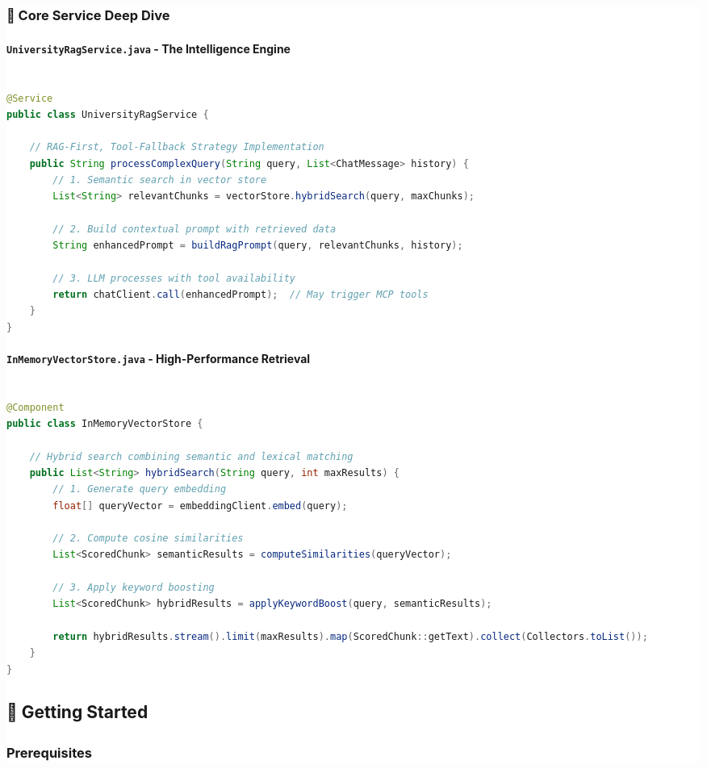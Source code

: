 ### 🧠 Core Service Deep Dive

#### **`UniversityRagService.java`** - The Intelligence Engine

```java

@Service
public class UniversityRagService {

	// RAG-First, Tool-Fallback Strategy Implementation
	public String processComplexQuery(String query, List<ChatMessage> history) {
		// 1. Semantic search in vector store
		List<String> relevantChunks = vectorStore.hybridSearch(query, maxChunks);

		// 2. Build contextual prompt with retrieved data
		String enhancedPrompt = buildRagPrompt(query, relevantChunks, history);

		// 3. LLM processes with tool availability
		return chatClient.call(enhancedPrompt);  // May trigger MCP tools
	}
}
```

#### **`InMemoryVectorStore.java`** - High-Performance Retrieval

```java

@Component
public class InMemoryVectorStore {

	// Hybrid search combining semantic and lexical matching
	public List<String> hybridSearch(String query, int maxResults) {
		// 1. Generate query embedding
		float[] queryVector = embeddingClient.embed(query);

		// 2. Compute cosine similarities
		List<ScoredChunk> semanticResults = computeSimilarities(queryVector);

		// 3. Apply keyword boosting
		List<ScoredChunk> hybridResults = applyKeywordBoost(query, semanticResults);

		return hybridResults.stream().limit(maxResults).map(ScoredChunk::getText).collect(Collectors.toList());
	}
}
```

## 🚀 Getting Started

### Prerequisites
